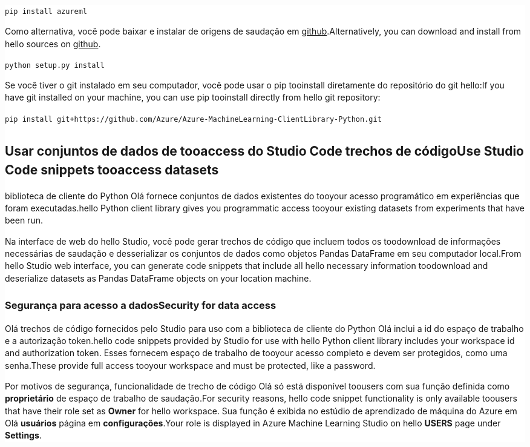     pip install azureml

<span data-ttu-id="982e4-124">Como alternativa, você pode baixar e instalar de origens de saudação em [github](https://github.com/Azure/Azure-MachineLearning-ClientLibrary-Python).</span><span class="sxs-lookup"><span data-stu-id="982e4-124">Alternatively, you can download and install from hello sources on [github](https://github.com/Azure/Azure-MachineLearning-ClientLibrary-Python).</span></span>

    python setup.py install

<span data-ttu-id="982e4-125">Se você tiver o git instalado em seu computador, você pode usar o pip tooinstall diretamente do repositório do git hello:</span><span class="sxs-lookup"><span data-stu-id="982e4-125">If you have git installed on your machine, you can use pip tooinstall directly from hello git repository:</span></span>

    pip install git+https://github.com/Azure/Azure-MachineLearning-ClientLibrary-Python.git


## <span data-ttu-id="982e4-126"><a name="datasetAccess"></a>Usar conjuntos de dados de tooaccess do Studio Code trechos de código</span><span class="sxs-lookup"><span data-stu-id="982e4-126"><a name="datasetAccess"></a>Use Studio Code snippets tooaccess datasets</span></span>
<span data-ttu-id="982e4-127">biblioteca de cliente do Python Olá fornece conjuntos de dados existentes do tooyour acesso programático em experiências que foram executadas.</span><span class="sxs-lookup"><span data-stu-id="982e4-127">hello Python client library gives you programmatic access tooyour existing datasets from experiments that have been run.</span></span>

<span data-ttu-id="982e4-128">Na interface de web do hello Studio, você pode gerar trechos de código que incluem todos os toodownload de informações necessárias de saudação e desserializar os conjuntos de dados como objetos Pandas DataFrame em seu computador local.</span><span class="sxs-lookup"><span data-stu-id="982e4-128">From hello Studio web interface, you can generate code snippets that include all hello necessary information toodownload and deserialize datasets as Pandas DataFrame objects on your location machine.</span></span>

### <span data-ttu-id="982e4-129"><a name="security"></a>Segurança para acesso a dados</span><span class="sxs-lookup"><span data-stu-id="982e4-129"><a name="security"></a>Security for data access</span></span>
<span data-ttu-id="982e4-130">Olá trechos de código fornecidos pelo Studio para uso com a biblioteca de cliente do Python Olá inclui a id do espaço de trabalho e a autorização token.</span><span class="sxs-lookup"><span data-stu-id="982e4-130">hello code snippets provided by Studio for use with hello Python client library includes your workspace id and authorization token.</span></span> <span data-ttu-id="982e4-131">Esses fornecem espaço de trabalho de tooyour acesso completo e devem ser protegidos, como uma senha.</span><span class="sxs-lookup"><span data-stu-id="982e4-131">These provide full access tooyour workspace and must be protected, like a password.</span></span>

<span data-ttu-id="982e4-132">Por motivos de segurança, funcionalidade de trecho de código Olá só está disponível toousers com sua função definida como **proprietário** de espaço de trabalho de saudação.</span><span class="sxs-lookup"><span data-stu-id="982e4-132">For security reasons, hello code snippet functionality is only available toousers that have their role set as **Owner** for hello workspace.</span></span> <span data-ttu-id="982e4-133">Sua função é exibida no estúdio de aprendizado de máquina do Azure em Olá **usuários** página em **configurações**.</span><span class="sxs-lookup"><span data-stu-id="982e4-133">Your role is displayed in Azure Machine Learning Studio on hello **USERS** page under **Settings**.</span></span>
